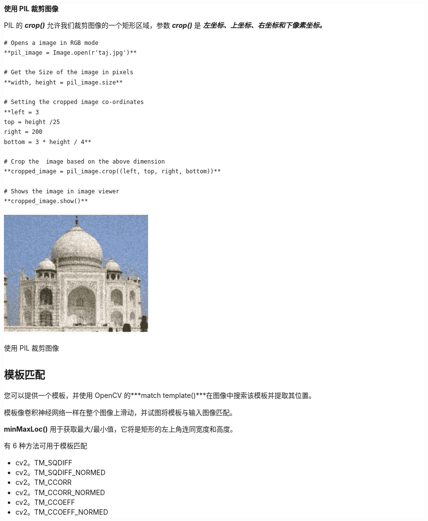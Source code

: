 **使用 PIL 裁剪图像**

PIL 的 ***crop()*** 允许我们裁剪图像的一个矩形区域，参数 ***crop()*** 是 ***左坐标、上坐标、右坐标和下像素坐标。***

```
# Opens a image in RGB mode 
**pil_image = Image.open(r'taj.jpg')** 

# Get the Size of the image in pixels 
**width, height = pil_image.size** 

# Setting the cropped image co-ordinates
**left = 3
top = height /25
right = 200
bottom = 3 * height / 4**

# Crop the  image based on the above dimension 
**cropped_image = pil_image.crop((left, top, right, bottom))**

# Shows the image in image viewer 
**cropped_image.show()**
```

![](img/b9d7da790b6a729eab004e8a5ff51540.png)

使用 PIL 裁剪图像

## 模板匹配

您可以提供一个模板，并使用 OpenCV 的***match template()***在图像中搜索该模板并提取其位置。

模板像卷积神经网络一样在整个图像上滑动，并试图将模板与输入图像匹配。

**minMaxLoc()** 用于获取最大/最小值，它将是矩形的左上角连同宽度和高度。

有 6 种方法可用于模板匹配

*   cv2。TM_SQDIFF
*   cv2。TM_SQDIFF_NORMED
*   cv2。TM_CCORR
*   cv2。TM_CCORR_NORMED
*   cv2。TM_CCOEFF
*   cv2。TM_CCOEFF_NORMED
